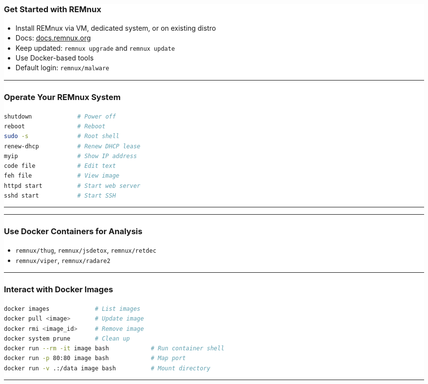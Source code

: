 ### Get Started with REMnux

- Install REMnux via VM, dedicated system, or on existing distro
- Docs: [docs.remnux.org](https://docs.remnux.org)
- Keep updated: `remnux upgrade` and `remnux update`
- Use Docker-based tools
- Default login: `remnux/malware`

---

### Operate Your REMnux System

```bash
shutdown             # Power off
reboot               # Reboot
sudo -s              # Root shell
renew-dhcp           # Renew DHCP lease
myip                 # Show IP address
code file            # Edit text
feh file             # View image
httpd start          # Start web server
sshd start           # Start SSH
```

---
---

### Use Docker Containers for Analysis

- `remnux/thug`, `remnux/jsdetox`, `remnux/retdec`
- `remnux/viper`, `remnux/radare2`

---

### Interact with Docker Images

```bash
docker images             # List images
docker pull <image>       # Update image
docker rmi <image_id>     # Remove image
docker system prune       # Clean up
docker run --rm -it image bash            # Run container shell
docker run -p 80:80 image bash            # Map port
docker run -v .:/data image bash          # Mount directory
```

---
